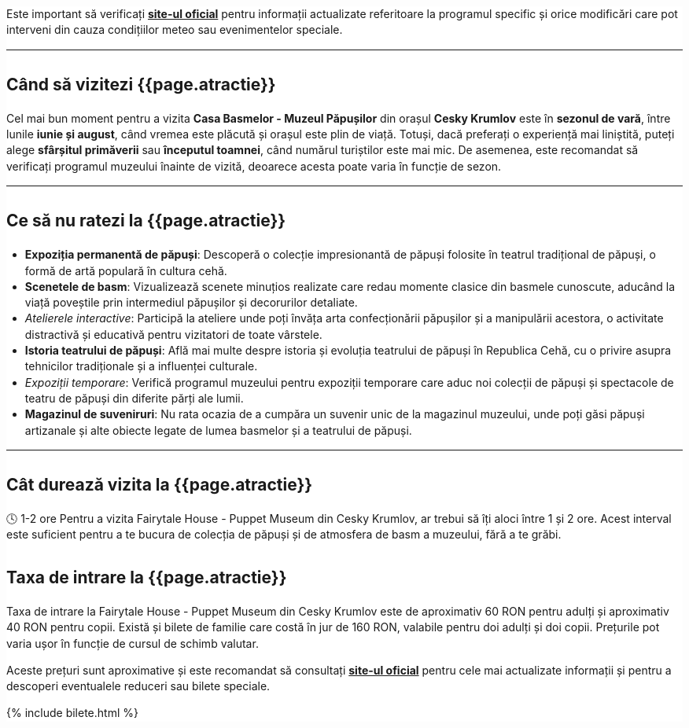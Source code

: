 <span class='warning'>Este important să verificați **[site-ul oficial]({{page.website}})** pentru informații actualizate referitoare la programul specific și orice modificări care pot interveni din cauza condițiilor meteo sau evenimentelor speciale.</span>

---
## Când să vizitezi {{page.atractie}}

Cel mai bun moment pentru a vizita **Casa Basmelor - Muzeul Păpușilor** din orașul **Cesky Krumlov** este în **sezonul de vară**, între lunile **iunie și august**, când vremea este plăcută și orașul este plin de viață. Totuși, dacă preferați o experiență mai liniștită, puteți alege **sfârșitul primăverii** sau **începutul toamnei**, când numărul turiștilor este mai mic. De asemenea, este recomandat să verificați programul muzeului înainte de vizită, deoarece acesta poate varia în funcție de sezon.

---
## Ce să nu ratezi la {{page.atractie}}

- **Expoziția permanentă de păpuși**: Descoperă o colecție impresionantă de păpuși folosite în teatrul tradițional de păpuși, o formă de artă populară în cultura cehă.
- **Scenetele de basm**: Vizualizează scenete minuțios realizate care redau momente clasice din basmele cunoscute, aducând la viață poveștile prin intermediul păpușilor și decorurilor detaliate.
- *Atelierele interactive*: Participă la ateliere unde poți învăța arta confecționării păpușilor și a manipulării acestora, o activitate distractivă și educativă pentru vizitatori de toate vârstele.
- **Istoria teatrului de păpuși**: Află mai multe despre istoria și evoluția teatrului de păpuși în Republica Cehă, cu o privire asupra tehnicilor tradiționale și a influenței culturale.
- *Expoziții temporare*: Verifică programul muzeului pentru expoziții temporare care aduc noi colecții de păpuși și spectacole de teatru de păpuși din diferite părți ale lumii.
- **Magazinul de suveniruri**: Nu rata ocazia de a cumpăra un suvenir unic de la magazinul muzeului, unde poți găsi păpuși artizanale și alte obiecte legate de lumea basmelor și a teatrului de păpuși.

---
## Cât durează vizita la {{page.atractie}}

<span class="durata">🕓 1-2 ore</span> Pentru a vizita Fairytale House - Puppet Museum din Cesky Krumlov, ar trebui să îți aloci între 1 și 2 ore. Acest interval este suficient pentru a te bucura de colecția de păpuși și de atmosfera de basm a muzeului, fără a te grăbi.

## Taxa de intrare la {{page.atractie}}

Taxa de intrare la Fairytale House - Puppet Museum din Cesky Krumlov este de aproximativ 60 RON pentru adulți și aproximativ 40 RON pentru copii. Există și bilete de familie care costă în jur de 160 RON, valabile pentru doi adulți și doi copii. Prețurile pot varia ușor în funcție de cursul de schimb valutar.

<span class='warning'>Aceste prețuri sunt aproximative și este recomandat să consultați **[site-ul oficial]({{page.website}})** pentru cele mai actualizate informații și pentru a descoperi eventualele reduceri sau bilete speciale.</span>

{% include bilete.html %}
